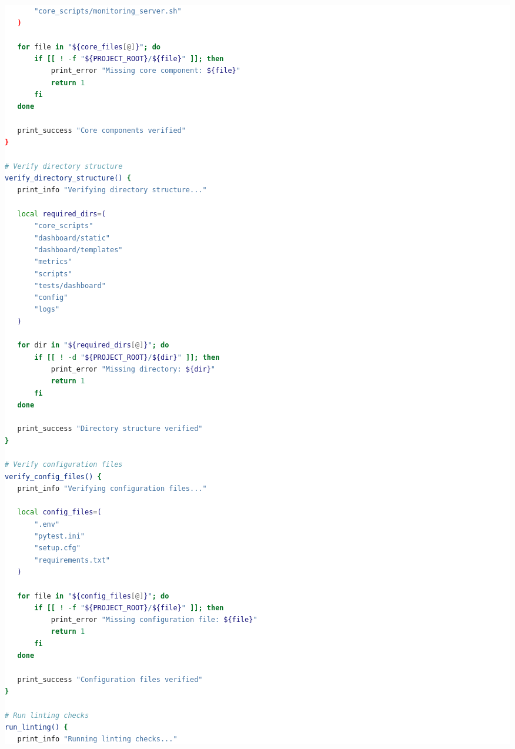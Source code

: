 ```bash
       "core_scripts/monitoring_server.sh"
   )

   for file in "${core_files[@]}"; do
       if [[ ! -f "${PROJECT_ROOT}/${file}" ]]; then
           print_error "Missing core component: ${file}"
           return 1
       fi
   done

   print_success "Core components verified"
}

# Verify directory structure
verify_directory_structure() {
   print_info "Verifying directory structure..."

   local required_dirs=(
       "core_scripts"
       "dashboard/static"
       "dashboard/templates"
       "metrics"
       "scripts"
       "tests/dashboard"
       "config"
       "logs"
   )

   for dir in "${required_dirs[@]}"; do
       if [[ ! -d "${PROJECT_ROOT}/${dir}" ]]; then
           print_error "Missing directory: ${dir}"
           return 1
       fi
   done

   print_success "Directory structure verified"
}

# Verify configuration files
verify_config_files() {
   print_info "Verifying configuration files..."

   local config_files=(
       ".env"
       "pytest.ini"
       "setup.cfg"
       "requirements.txt"
   )

   for file in "${config_files[@]}"; do
       if [[ ! -f "${PROJECT_ROOT}/${file}" ]]; then
           print_error "Missing configuration file: ${file}"
           return 1
       fi
   done

   print_success "Configuration files verified"
}

# Run linting checks
run_linting() {
   print_info "Running linting checks..."

```
